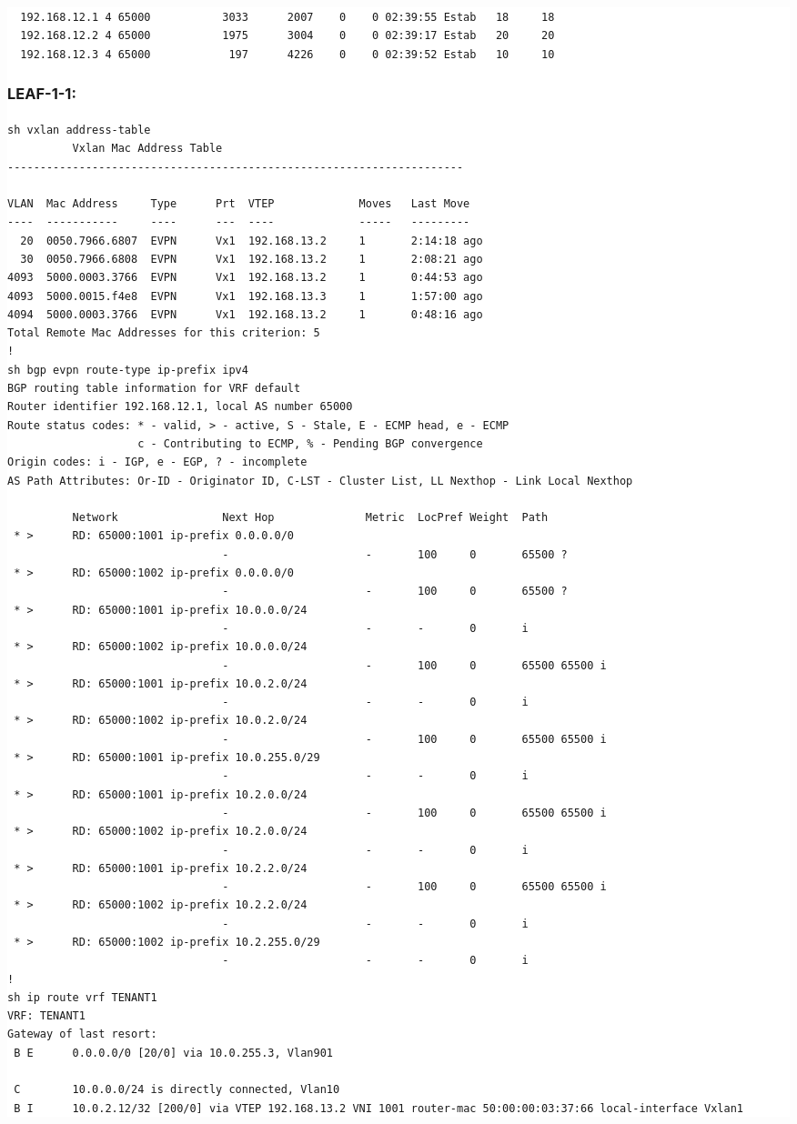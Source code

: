 ```console
  192.168.12.1 4 65000           3033      2007    0    0 02:39:55 Estab   18     18
  192.168.12.2 4 65000           1975      3004    0    0 02:39:17 Estab   20     20
  192.168.12.3 4 65000            197      4226    0    0 02:39:52 Estab   10     10
```
### LEAF-1-1:
```console
sh vxlan address-table 
          Vxlan Mac Address Table
----------------------------------------------------------------------

VLAN  Mac Address     Type      Prt  VTEP             Moves   Last Move
----  -----------     ----      ---  ----             -----   ---------
  20  0050.7966.6807  EVPN      Vx1  192.168.13.2     1       2:14:18 ago
  30  0050.7966.6808  EVPN      Vx1  192.168.13.2     1       2:08:21 ago
4093  5000.0003.3766  EVPN      Vx1  192.168.13.2     1       0:44:53 ago
4093  5000.0015.f4e8  EVPN      Vx1  192.168.13.3     1       1:57:00 ago
4094  5000.0003.3766  EVPN      Vx1  192.168.13.2     1       0:48:16 ago
Total Remote Mac Addresses for this criterion: 5
!
sh bgp evpn route-type ip-prefix ipv4
BGP routing table information for VRF default
Router identifier 192.168.12.1, local AS number 65000
Route status codes: * - valid, > - active, S - Stale, E - ECMP head, e - ECMP
                    c - Contributing to ECMP, % - Pending BGP convergence
Origin codes: i - IGP, e - EGP, ? - incomplete
AS Path Attributes: Or-ID - Originator ID, C-LST - Cluster List, LL Nexthop - Link Local Nexthop

          Network                Next Hop              Metric  LocPref Weight  Path
 * >      RD: 65000:1001 ip-prefix 0.0.0.0/0
                                 -                     -       100     0       65500 ?
 * >      RD: 65000:1002 ip-prefix 0.0.0.0/0
                                 -                     -       100     0       65500 ?
 * >      RD: 65000:1001 ip-prefix 10.0.0.0/24
                                 -                     -       -       0       i
 * >      RD: 65000:1002 ip-prefix 10.0.0.0/24
                                 -                     -       100     0       65500 65500 i
 * >      RD: 65000:1001 ip-prefix 10.0.2.0/24
                                 -                     -       -       0       i
 * >      RD: 65000:1002 ip-prefix 10.0.2.0/24
                                 -                     -       100     0       65500 65500 i
 * >      RD: 65000:1001 ip-prefix 10.0.255.0/29
                                 -                     -       -       0       i
 * >      RD: 65000:1001 ip-prefix 10.2.0.0/24
                                 -                     -       100     0       65500 65500 i
 * >      RD: 65000:1002 ip-prefix 10.2.0.0/24
                                 -                     -       -       0       i
 * >      RD: 65000:1001 ip-prefix 10.2.2.0/24
                                 -                     -       100     0       65500 65500 i
 * >      RD: 65000:1002 ip-prefix 10.2.2.0/24
                                 -                     -       -       0       i
 * >      RD: 65000:1002 ip-prefix 10.2.255.0/29
                                 -                     -       -       0       i                       
!
sh ip route vrf TENANT1
VRF: TENANT1
Gateway of last resort:
 B E      0.0.0.0/0 [20/0] via 10.0.255.3, Vlan901

 C        10.0.0.0/24 is directly connected, Vlan10
 B I      10.0.2.12/32 [200/0] via VTEP 192.168.13.2 VNI 1001 router-mac 50:00:00:03:37:66 local-interface Vxlan1
```